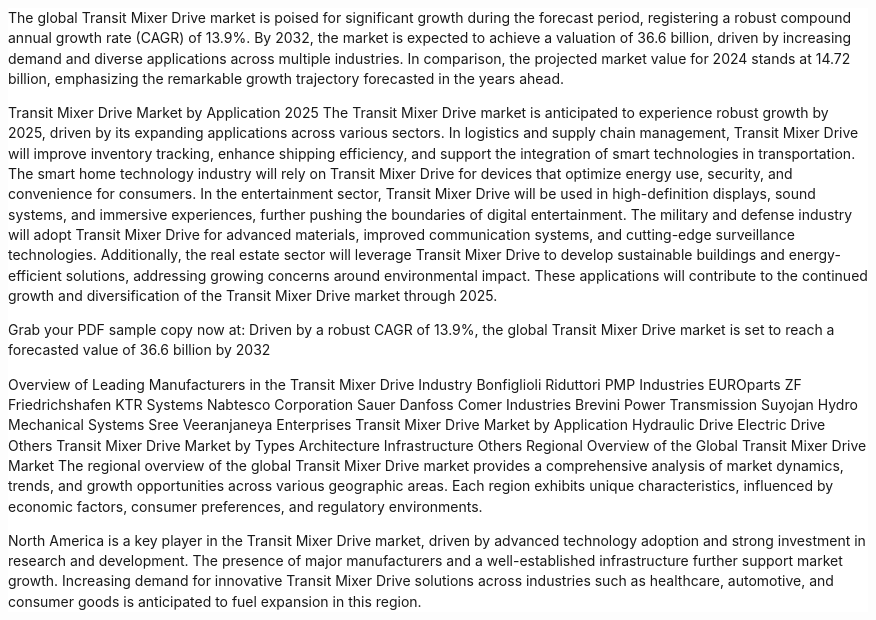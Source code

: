 The global Transit Mixer Drive market is poised for significant growth during the forecast period, registering a robust compound annual growth rate (CAGR) of 13.9%. By 2032, the market is expected to achieve a valuation of 36.6 billion, driven by increasing demand and diverse applications across multiple industries. In comparison, the projected market value for 2024 stands at 14.72 billion, emphasizing the remarkable growth trajectory forecasted in the years ahead. 

Transit Mixer Drive Market by Application 2025
The Transit Mixer Drive market is anticipated to experience robust growth by 2025, driven by its expanding applications across various sectors. In logistics and supply chain management, Transit Mixer Drive will improve inventory tracking, enhance shipping efficiency, and support the integration of smart technologies in transportation. The smart home technology industry will rely on Transit Mixer Drive for devices that optimize energy use, security, and convenience for consumers. In the entertainment sector, Transit Mixer Drive will be used in high-definition displays, sound systems, and immersive experiences, further pushing the boundaries of digital entertainment. The military and defense industry will adopt Transit Mixer Drive for advanced materials, improved communication systems, and cutting-edge surveillance technologies. Additionally, the real estate sector will leverage Transit Mixer Drive to develop sustainable buildings and energy-efficient solutions, addressing growing concerns around environmental impact. These applications will contribute to the continued growth and diversification of the Transit Mixer Drive market through 2025.

Grab your PDF sample copy now at: Driven by a robust CAGR of 13.9%, the global Transit Mixer Drive market is set to reach a forecasted value of 36.6 billion by 2032

Overview of Leading Manufacturers in the Transit Mixer Drive Industry
Bonfiglioli Riduttori
PMP Industries
EUROparts
ZF Friedrichshafen
KTR Systems
Nabtesco Corporation
Sauer Danfoss
Comer Industries
Brevini Power Transmission
Suyojan Hydro Mechanical Systems
Sree Veeranjaneya Enterprises
Transit Mixer Drive Market by Application
Hydraulic Drive
Electric Drive
Others
Transit Mixer Drive Market by Types
Architecture
Infrastructure
Others
Regional Overview of the Global Transit Mixer Drive Market
The regional overview of the global Transit Mixer Drive market provides a comprehensive analysis of market dynamics, trends, and growth opportunities across various geographic areas. Each region exhibits unique characteristics, influenced by economic factors, consumer preferences, and regulatory environments.

North America is a key player in the Transit Mixer Drive market, driven by advanced technology adoption and strong investment in research and development. The presence of major manufacturers and a well-established infrastructure further support market growth. Increasing demand for innovative Transit Mixer Drive solutions across industries such as healthcare, automotive, and consumer goods is anticipated to fuel expansion in this region.
